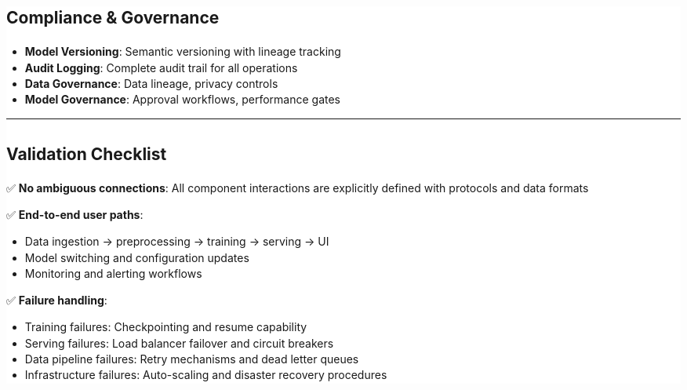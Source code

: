 ## Compliance & Governance
- **Model Versioning**: Semantic versioning with lineage tracking
- **Audit Logging**: Complete audit trail for all operations
- **Data Governance**: Data lineage, privacy controls
- **Model Governance**: Approval workflows, performance gates

---

## Validation Checklist

✅ **No ambiguous connections**: All component interactions are explicitly defined with protocols and data formats

✅ **End-to-end user paths**: 
- Data ingestion → preprocessing → training → serving → UI
- Model switching and configuration updates
- Monitoring and alerting workflows

✅ **Failure handling**: 
- Training failures: Checkpointing and resume capability
- Serving failures: Load balancer failover and circuit breakers
- Data pipeline failures: Retry mechanisms and dead letter queues
- Infrastructure failures: Auto-scaling and disaster recovery procedures